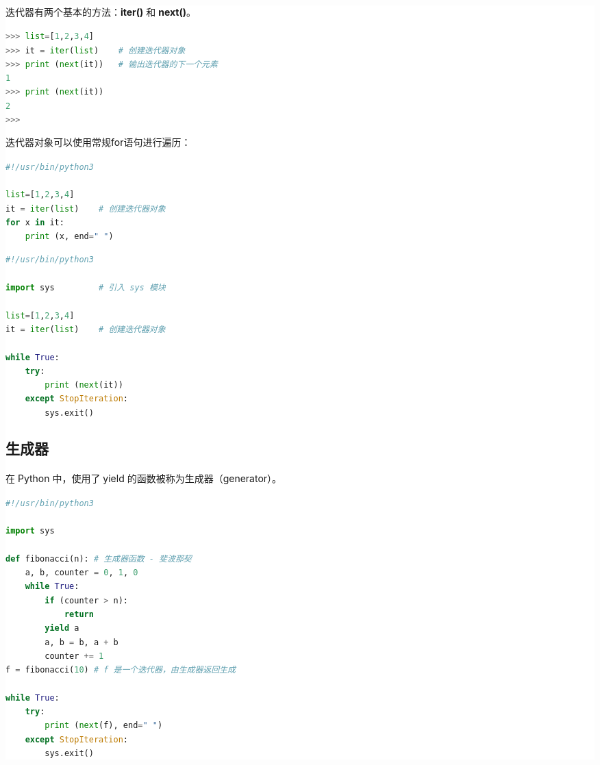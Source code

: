 迭代器有两个基本的方法：**iter()** 和 **next()**。

```python
>>> list=[1,2,3,4]
>>> it = iter(list)    # 创建迭代器对象
>>> print (next(it))   # 输出迭代器的下一个元素
1
>>> print (next(it))
2
>>>
```

迭代器对象可以使用常规for语句进行遍历：

```python
#!/usr/bin/python3
 
list=[1,2,3,4]
it = iter(list)    # 创建迭代器对象
for x in it:
    print (x, end=" ")
```

```python
#!/usr/bin/python3
 
import sys         # 引入 sys 模块
 
list=[1,2,3,4]
it = iter(list)    # 创建迭代器对象
 
while True:
    try:
        print (next(it))
    except StopIteration:
        sys.exit()
```

## 生成器

在 Python 中，使用了 yield 的函数被称为生成器（generator）。

```python
#!/usr/bin/python3
 
import sys
 
def fibonacci(n): # 生成器函数 - 斐波那契
    a, b, counter = 0, 1, 0
    while True:
        if (counter > n): 
            return
        yield a
        a, b = b, a + b
        counter += 1
f = fibonacci(10) # f 是一个迭代器，由生成器返回生成
 
while True:
    try:
        print (next(f), end=" ")
    except StopIteration:
        sys.exit()
```

